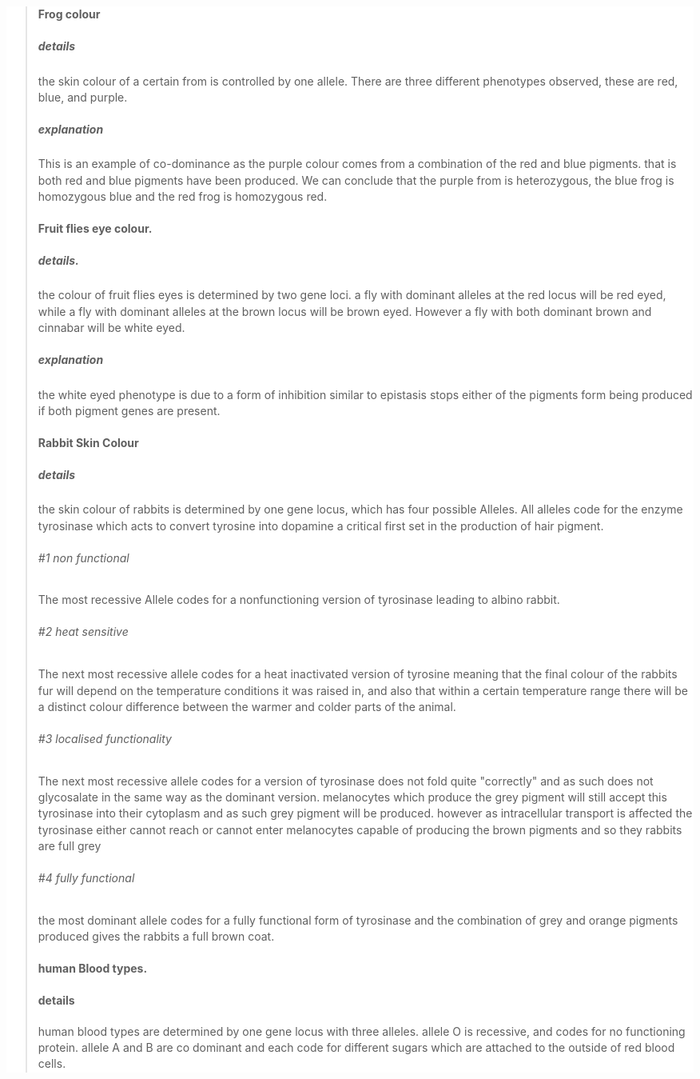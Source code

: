 >#### Frog colour
>
>##### details
>the skin colour of a certain from is controlled by one allele. There are three
>different phenotypes observed, these are red, blue, and purple.
>
>##### explanation
>This is an example of co-dominance as the purple colour comes from a combination
>of the red and blue pigments. that is both red and blue pigments have been
>produced. We can conclude that the purple from is heterozygous, the blue frog
>is homozygous blue and the red frog is homozygous red.
>
>#### Fruit flies eye colour.
>
>##### details.
>the colour of fruit flies eyes is determined by two gene loci. a fly with
>dominant alleles at the red locus will be red eyed, while a fly with dominant
> alleles at the brown locus will be brown eyed. However a fly with both
>dominant brown and cinnabar will be white eyed.
>
>##### explanation
>the white eyed phenotype is due to a form of inhibition similar to epistasis
>stops either of the pigments form being produced if both pigment genes are
>present.
>
>#### Rabbit Skin Colour
>
>##### details
>the skin colour of rabbits is determined by one gene locus, which has four
>possible Alleles.
>All alleles code for the enzyme tyrosinase which acts to convert tyrosine into
>dopamine a critical first set in the production of hair pigment.
>
>###### #1 non functional
>The most recessive Allele codes for a nonfunctioning version of tyrosinase
>leading to albino rabbit.
>
>###### #2 heat sensitive
>The next most recessive allele codes for a heat inactivated version of tyrosine
>meaning that the final colour of the rabbits fur will depend on the temperature
>conditions it was raised in, and also that within a certain temperature range
>there will be a distinct colour difference between the warmer and colder parts
>of the animal.
>
>###### #3 localised functionality
>The next most recessive allele codes for a version of tyrosinase does not fold
>quite "correctly" and as such does not glycosalate in the same way as the
>dominant version. melanocytes which produce the grey pigment will still accept
>this tyrosinase into their cytoplasm and as such grey pigment will be produced.
>however as intracellular transport is affected the tyrosinase either cannot
>reach or cannot enter melanocytes capable of producing the brown pigments and so
>they rabbits are full grey
>
>###### #4 fully functional
>the most dominant allele codes for a fully functional form of tyrosinase and
>the combination of grey and orange pigments produced gives the rabbits a full
>brown coat.
>
>#### human Blood types.
>#### details
>human blood types are determined by one gene locus with three alleles.
>allele O is recessive, and codes for no functioning protein.
>allele A and B are co dominant and each code for different sugars which are
>attached to the outside of red blood cells.